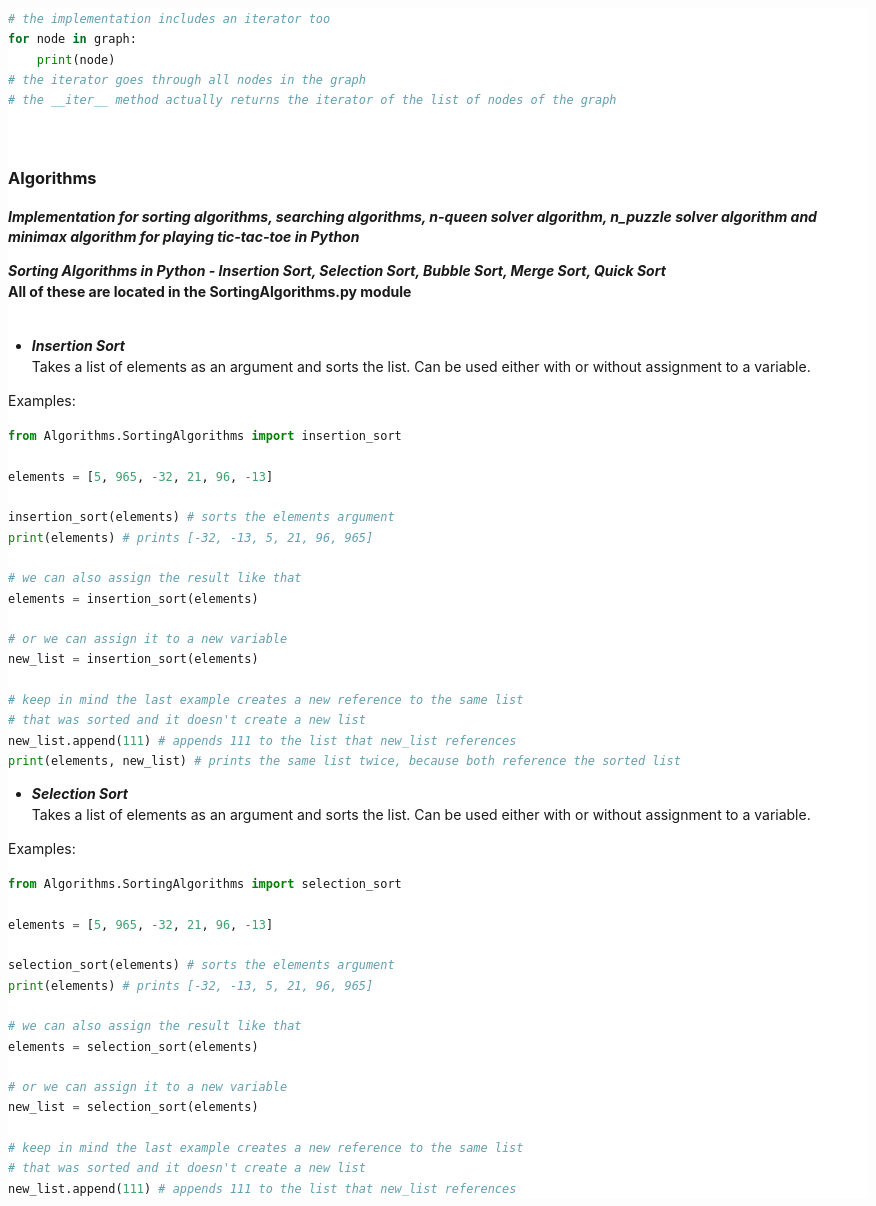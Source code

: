 ```python
# the implementation includes an iterator too
for node in graph:
    print(node)
# the iterator goes through all nodes in the graph
# the __iter__ method actually returns the iterator of the list of nodes of the graph
```

<br>

### Algorithms

**_Implementation for sorting algorithms, searching algorithms, n-queen solver algorithm, n_puzzle solver algorithm
 and minimax algorithm for playing tic-tac-toe in Python_** <br>

**_Sorting Algorithms in Python - Insertion Sort, Selection Sort, Bubble Sort,
Merge Sort, Quick Sort_** <br>
**All of these are located in the SortingAlgorithms.py module** <br><br>

- **_Insertion Sort<a name="is"></a>_** <br>
Takes a list of elements as an argument and sorts the list. Can be used either with or without
assignment to a variable.<br>

Examples:<br>
```python
from Algorithms.SortingAlgorithms import insertion_sort

elements = [5, 965, -32, 21, 96, -13]

insertion_sort(elements) # sorts the elements argument
print(elements) # prints [-32, -13, 5, 21, 96, 965]

# we can also assign the result like that
elements = insertion_sort(elements)

# or we can assign it to a new variable
new_list = insertion_sort(elements)

# keep in mind the last example creates a new reference to the same list
# that was sorted and it doesn't create a new list
new_list.append(111) # appends 111 to the list that new_list references
print(elements, new_list) # prints the same list twice, because both reference the sorted list
```

- **_Selection Sort<a name="ss"></a>_** <br>
Takes a list of elements as an argument and sorts the list. Can be used either with or without
assignment to a variable.<br>

Examples:<br>
```python
from Algorithms.SortingAlgorithms import selection_sort

elements = [5, 965, -32, 21, 96, -13]

selection_sort(elements) # sorts the elements argument
print(elements) # prints [-32, -13, 5, 21, 96, 965]

# we can also assign the result like that
elements = selection_sort(elements)

# or we can assign it to a new variable
new_list = selection_sort(elements)

# keep in mind the last example creates a new reference to the same list
# that was sorted and it doesn't create a new list
new_list.append(111) # appends 111 to the list that new_list references
```